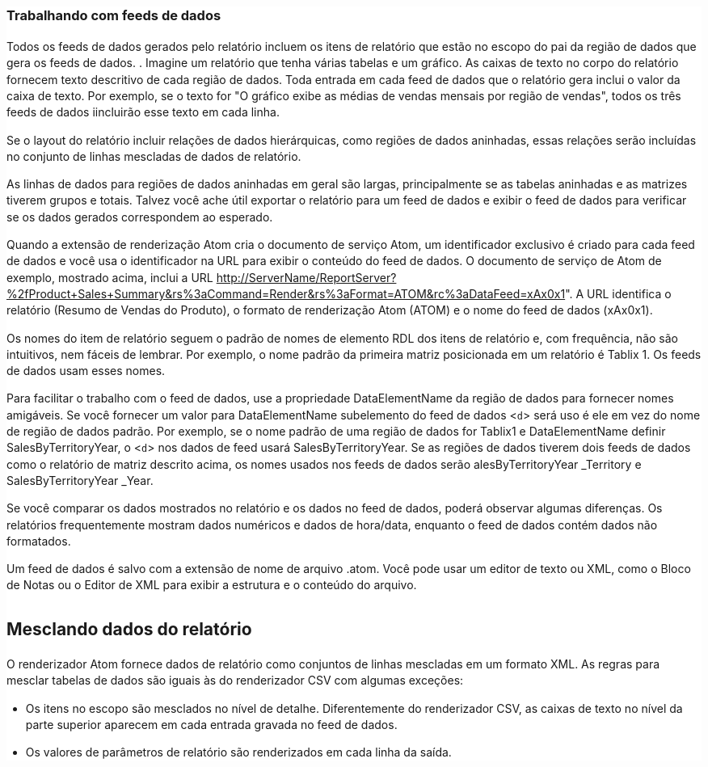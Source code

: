 ### <a name="working-with-data-feeds"></a>Trabalhando com feeds de dados  
 Todos os feeds de dados gerados pelo relatório incluem os itens de relatório que estão no escopo do pai da região de dados que gera os feeds de dados. . Imagine um relatório que tenha várias tabelas e um gráfico. As caixas de texto no corpo do relatório fornecem texto descritivo de cada região de dados. Toda entrada em cada feed de dados que o relatório gera inclui o valor da caixa de texto. Por exemplo, se o texto for "O gráfico exibe as médias de vendas mensais por região de vendas", todos os três feeds de dados iincluirão esse texto em cada linha.  
  
 Se o layout do relatório incluir relações de dados hierárquicas, como regiões de dados aninhadas, essas relações serão incluídas no conjunto de linhas mescladas de dados de relatório.  
  
 As linhas de dados para regiões de dados aninhadas em geral são largas, principalmente se as tabelas aninhadas e as matrizes tiverem grupos e totais. Talvez você ache útil exportar o relatório para um feed de dados e exibir o feed de dados para verificar se os dados gerados correspondem ao esperado.  
  
 Quando a extensão de renderização Atom cria o documento de serviço Atom, um identificador exclusivo é criado para cada feed de dados e você usa o identificador na URL para exibir o conteúdo do feed de dados. O documento de serviço de Atom de exemplo, mostrado acima, inclui a URL <http://ServerName/ReportServer?%2fProduct+Sales+Summary&rs%3aCommand=Render&rs%3aFormat=ATOM&rc%3aDataFeed=xAx0x1>". A URL identifica o relatório (Resumo de Vendas do Produto), o formato de renderização Atom (ATOM) e o nome do feed de dados (xAx0x1).  
  
 Os nomes do item de relatório seguem o padrão de nomes de elemento RDL dos itens de relatório e, com frequência, não são intuitivos, nem fáceis de lembrar. Por exemplo, o nome padrão da primeira matriz posicionada em um relatório é Tablix 1. Os feeds de dados usam esses nomes.  
  
 Para facilitar o trabalho com o feed de dados, use a propriedade DataElementName da região de dados para fornecer nomes amigáveis. Se você fornecer um valor para DataElementName subelemento do feed de dados <`d`> será uso é ele em vez do nome de região de dados padrão. Por exemplo, se o nome padrão de uma região de dados for Tablix1 e DataElementName definir SalesByTerritoryYear, o <`d`> nos dados de feed usará SalesByTerritoryYear. Se as regiões de dados tiverem dois feeds de dados como o relatório de matriz descrito acima, os nomes usados nos feeds de dados serão alesByTerritoryYear _Territory e SalesByTerritoryYear _Year.  
  
 Se você comparar os dados mostrados no relatório e os dados no feed de dados, poderá observar algumas diferenças. Os relatórios frequentemente mostram dados numéricos e dados de hora/data, enquanto o feed de dados contém dados não formatados.  
  
 Um feed de dados é salvo com a extensão de nome de arquivo .atom. Você pode usar um editor de texto ou XML, como o Bloco de Notas ou o Editor de XML para exibir a estrutura e o conteúdo do arquivo.  
  

  
##  <a name="FlatteningReportData"></a> Mesclando dados do relatório  
 O renderizador Atom fornece dados de relatório como conjuntos de linhas mescladas em um formato XML. As regras para mesclar tabelas de dados são iguais às do renderizador CSV com algumas exceções:  
  
-   Os itens no escopo são mesclados no nível de detalhe. Diferentemente do renderizador CSV, as caixas de texto no nível da parte superior aparecem em cada entrada gravada no feed de dados.  
  
-   Os valores de parâmetros de relatório são renderizados em cada linha da saída.  
  